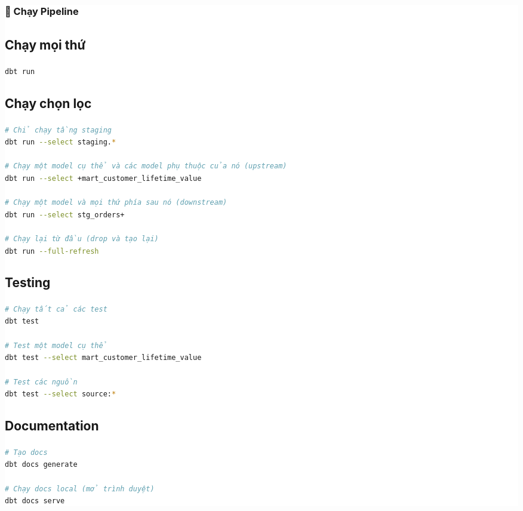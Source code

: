 
### 🏃 Chạy Pipeline

## Chạy mọi thứ
```bash
dbt run
```


## Chạy chọn lọc
```bash
# Chỉ chạy tầng staging
dbt run --select staging.*

# Chạy một model cụ thể và các model phụ thuộc của nó (upstream)
dbt run --select +mart_customer_lifetime_value

# Chạy một model và mọi thứ phía sau nó (downstream)
dbt run --select stg_orders+

# Chạy lại từ đầu (drop và tạo lại)
dbt run --full-refresh
```


## Testing
```bash
# Chạy tất cả các test
dbt test

# Test một model cụ thể
dbt test --select mart_customer_lifetime_value

# Test các nguồn
dbt test --select source:*
```


## Documentation
```bash
# Tạo docs
dbt docs generate

# Chạy docs local (mở trình duyệt)
dbt docs serve
```